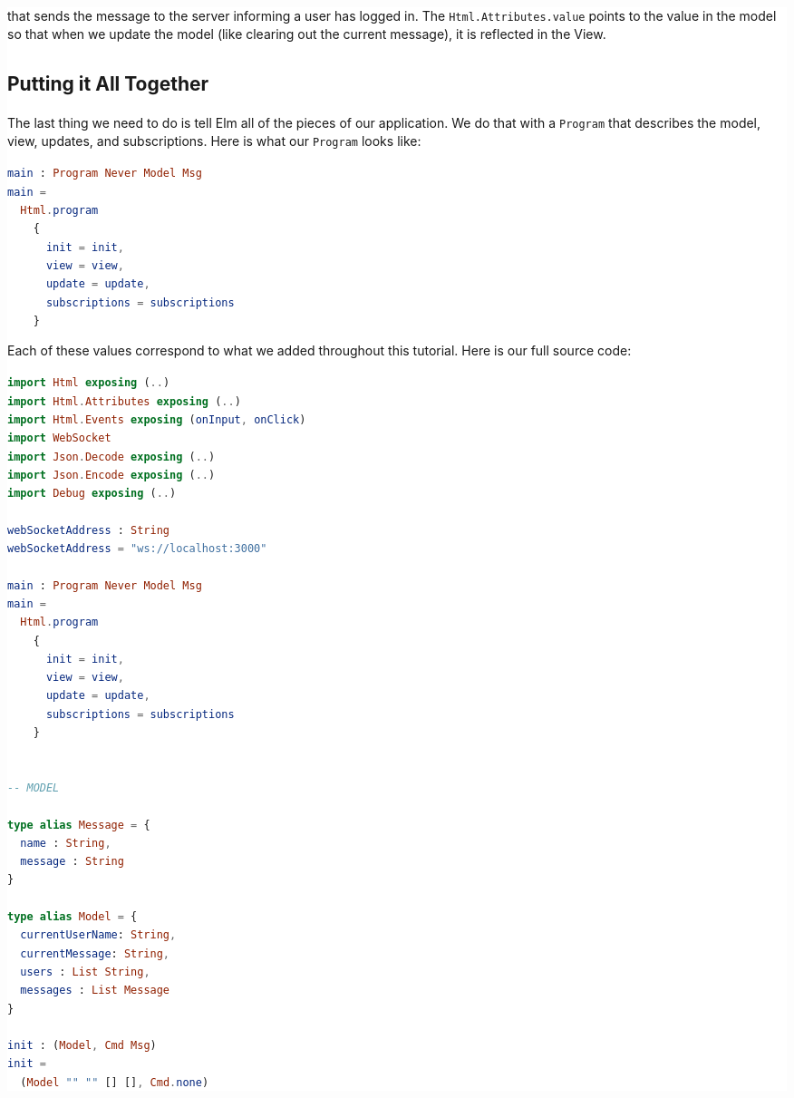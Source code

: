 that sends the message to the server informing a user has logged in. The `Html.Attributes.value` points to the value in the model so that when we 
update the model (like clearing out the current message), it is reflected in the View.

## Putting it All Together ##

The last thing we need to do is tell Elm all of the pieces of our application. We do that with a `Program` that describes the model, view, updates, and subscriptions.
Here is what our `Program` looks like:

```elm
main : Program Never Model Msg
main =
  Html.program
    { 
      init = init, 
      view = view, 
      update = update, 
      subscriptions = subscriptions
    }
```

Each of these values correspond to what we added throughout this tutorial. Here is our full source code:

```elm
import Html exposing (..)
import Html.Attributes exposing (..)
import Html.Events exposing (onInput, onClick)
import WebSocket
import Json.Decode exposing (..)
import Json.Encode exposing (..)
import Debug exposing (..)

webSocketAddress : String
webSocketAddress = "ws://localhost:3000"

main : Program Never Model Msg
main =
  Html.program
    { 
      init = init, 
      view = view, 
      update = update, 
      subscriptions = subscriptions
    }


-- MODEL

type alias Message = {
  name : String,
  message : String
}

type alias Model = { 
  currentUserName: String,
  currentMessage: String,
  users : List String,
  messages : List Message
}

init : (Model, Cmd Msg)
init =
  (Model "" "" [] [], Cmd.none)
```